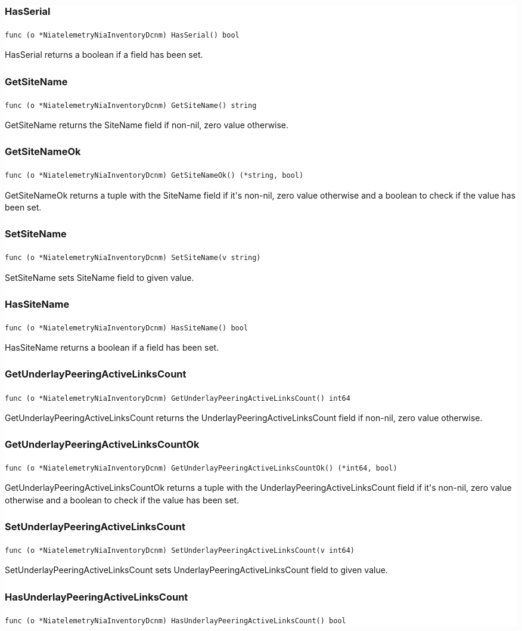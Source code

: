 ### HasSerial

`func (o *NiatelemetryNiaInventoryDcnm) HasSerial() bool`

HasSerial returns a boolean if a field has been set.

### GetSiteName

`func (o *NiatelemetryNiaInventoryDcnm) GetSiteName() string`

GetSiteName returns the SiteName field if non-nil, zero value otherwise.

### GetSiteNameOk

`func (o *NiatelemetryNiaInventoryDcnm) GetSiteNameOk() (*string, bool)`

GetSiteNameOk returns a tuple with the SiteName field if it's non-nil, zero value otherwise
and a boolean to check if the value has been set.

### SetSiteName

`func (o *NiatelemetryNiaInventoryDcnm) SetSiteName(v string)`

SetSiteName sets SiteName field to given value.

### HasSiteName

`func (o *NiatelemetryNiaInventoryDcnm) HasSiteName() bool`

HasSiteName returns a boolean if a field has been set.

### GetUnderlayPeeringActiveLinksCount

`func (o *NiatelemetryNiaInventoryDcnm) GetUnderlayPeeringActiveLinksCount() int64`

GetUnderlayPeeringActiveLinksCount returns the UnderlayPeeringActiveLinksCount field if non-nil, zero value otherwise.

### GetUnderlayPeeringActiveLinksCountOk

`func (o *NiatelemetryNiaInventoryDcnm) GetUnderlayPeeringActiveLinksCountOk() (*int64, bool)`

GetUnderlayPeeringActiveLinksCountOk returns a tuple with the UnderlayPeeringActiveLinksCount field if it's non-nil, zero value otherwise
and a boolean to check if the value has been set.

### SetUnderlayPeeringActiveLinksCount

`func (o *NiatelemetryNiaInventoryDcnm) SetUnderlayPeeringActiveLinksCount(v int64)`

SetUnderlayPeeringActiveLinksCount sets UnderlayPeeringActiveLinksCount field to given value.

### HasUnderlayPeeringActiveLinksCount

`func (o *NiatelemetryNiaInventoryDcnm) HasUnderlayPeeringActiveLinksCount() bool`
